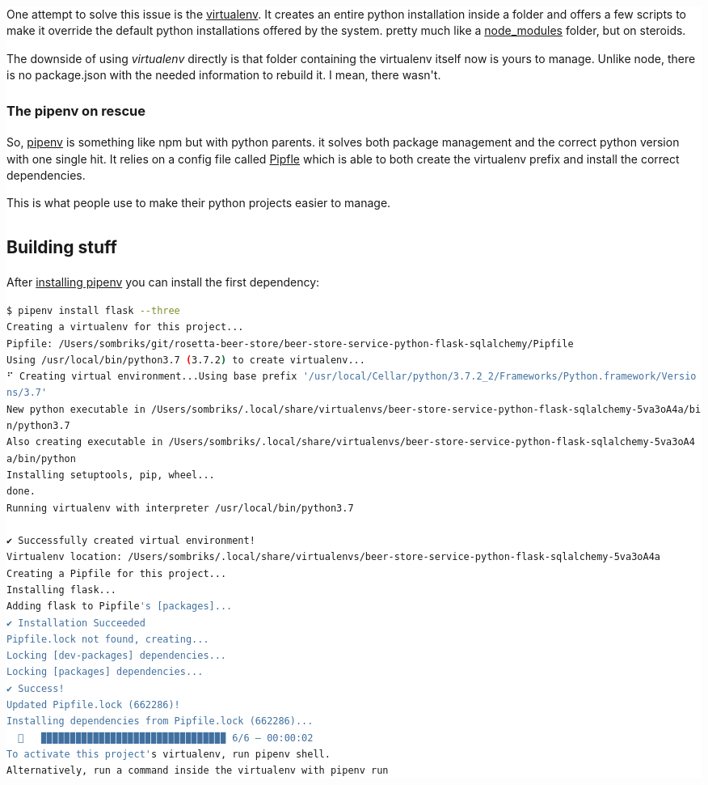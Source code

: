 One attempt to solve this issue is the
[virtualenv](https://virtualenv.pypa.io/en/latest/). It creates an entire python
installation inside a folder and offers a few scripts to make it override the
default python installations offered by the system. pretty much like a
[node_modules](https://docs.npmjs.com/files/folders.html#node-modules) folder,
but on steroids.

The downside of using _virtualenv_ directly is that folder containing the
virtualenv itself now is yours to manage. Unlike node, there is no package.json
with the needed information to rebuild it. I mean, there wasn't.

### The pipenv on rescue

So, [pipenv](https://pipenv.readthedocs.io/en/latest/) is something like npm but
with python parents. it solves both package management and the correct python
version with one single hit. It relies on a config file called
[Pipfle](https://github.com/pypa/pipenv/blob/master/docs/basics.rst)
which is able to both create the virtualenv prefix and install the correct
dependencies.

This is what people use to make their python projects easier to manage.

## Building stuff

After [installing pipenv](https://pipenv.readthedocs.io/en/latest/install/#installing-pipenv)
you can install the first dependency:

```bash
$ pipenv install flask --three
Creating a virtualenv for this project...
Pipfile: /Users/sombriks/git/rosetta-beer-store/beer-store-service-python-flask-sqlalchemy/Pipfile
Using /usr/local/bin/python3.7 (3.7.2) to create virtualenv...
⠋ Creating virtual environment...Using base prefix '/usr/local/Cellar/python/3.7.2_2/Frameworks/Python.framework/Versions/3.7'
New python executable in /Users/sombriks/.local/share/virtualenvs/beer-store-service-python-flask-sqlalchemy-5va3oA4a/bin/python3.7
Also creating executable in /Users/sombriks/.local/share/virtualenvs/beer-store-service-python-flask-sqlalchemy-5va3oA4a/bin/python
Installing setuptools, pip, wheel...
done.
Running virtualenv with interpreter /usr/local/bin/python3.7

✔ Successfully created virtual environment!
Virtualenv location: /Users/sombriks/.local/share/virtualenvs/beer-store-service-python-flask-sqlalchemy-5va3oA4a
Creating a Pipfile for this project...
Installing flask...
Adding flask to Pipfile's [packages]...
✔ Installation Succeeded
Pipfile.lock not found, creating...
Locking [dev-packages] dependencies...
Locking [packages] dependencies...
✔ Success!
Updated Pipfile.lock (662286)!
Installing dependencies from Pipfile.lock (662286)...
  🐍   ▉▉▉▉▉▉▉▉▉▉▉▉▉▉▉▉▉▉▉▉▉▉▉▉▉▉▉▉▉▉▉▉ 6/6 — 00:00:02
To activate this project's virtualenv, run pipenv shell.
Alternatively, run a command inside the virtualenv with pipenv run
```

